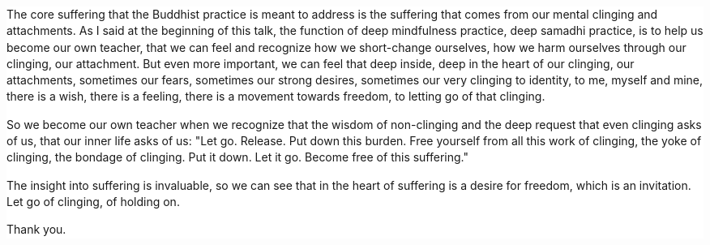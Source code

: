 The core suffering that the Buddhist practice is meant to address is the suffering that comes from our mental clinging and attachments. As I said at the beginning of this talk, the function of deep mindfulness practice, deep samadhi practice, is to help us become our own teacher, that we can feel and recognize how we short-change ourselves, how we harm ourselves through our clinging, our attachment. But even more important, we can feel that deep inside, deep in the heart of our clinging, our attachments, sometimes our fears, sometimes our strong desires, sometimes our very clinging to identity, to me, myself and mine, there is a wish, there is a feeling, there is a movement towards freedom, to letting go of that clinging.

So we become our own teacher when we recognize that the wisdom of non-clinging and the deep request that even clinging asks of us, that our inner life asks of us: "Let go. Release. Put down this burden. Free yourself from all this work of clinging, the yoke of clinging, the bondage of clinging. Put it down. Let it go. Become free of this suffering."

The insight into suffering is invaluable, so we can see that in the heart of suffering is a desire for freedom, which is an invitation. Let go of clinging, of holding on.

Thank you.

[^1]: The transcript said "samadei," which is likely a transcription error for "samadhi," a key Buddhist term for a state of meditative concentration or stillness.